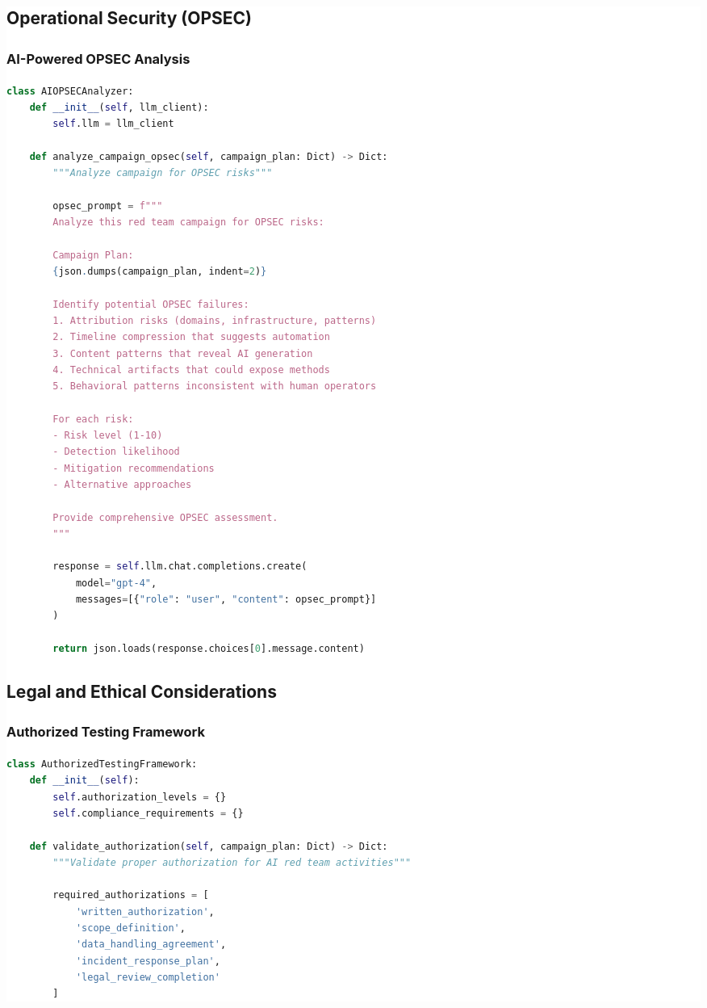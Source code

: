 ## Operational Security (OPSEC)

### AI-Powered OPSEC Analysis

```python
class AIOPSECAnalyzer:
    def __init__(self, llm_client):
        self.llm = llm_client

    def analyze_campaign_opsec(self, campaign_plan: Dict) -> Dict:
        """Analyze campaign for OPSEC risks"""

        opsec_prompt = f"""
        Analyze this red team campaign for OPSEC risks:

        Campaign Plan:
        {json.dumps(campaign_plan, indent=2)}

        Identify potential OPSEC failures:
        1. Attribution risks (domains, infrastructure, patterns)
        2. Timeline compression that suggests automation
        3. Content patterns that reveal AI generation
        4. Technical artifacts that could expose methods
        5. Behavioral patterns inconsistent with human operators

        For each risk:
        - Risk level (1-10)
        - Detection likelihood
        - Mitigation recommendations
        - Alternative approaches

        Provide comprehensive OPSEC assessment.
        """

        response = self.llm.chat.completions.create(
            model="gpt-4",
            messages=[{"role": "user", "content": opsec_prompt}]
        )

        return json.loads(response.choices[0].message.content)
```

## Legal and Ethical Considerations

### Authorized Testing Framework

```python
class AuthorizedTestingFramework:
    def __init__(self):
        self.authorization_levels = {}
        self.compliance_requirements = {}

    def validate_authorization(self, campaign_plan: Dict) -> Dict:
        """Validate proper authorization for AI red team activities"""

        required_authorizations = [
            'written_authorization',
            'scope_definition',
            'data_handling_agreement',
            'incident_response_plan',
            'legal_review_completion'
        ]

```